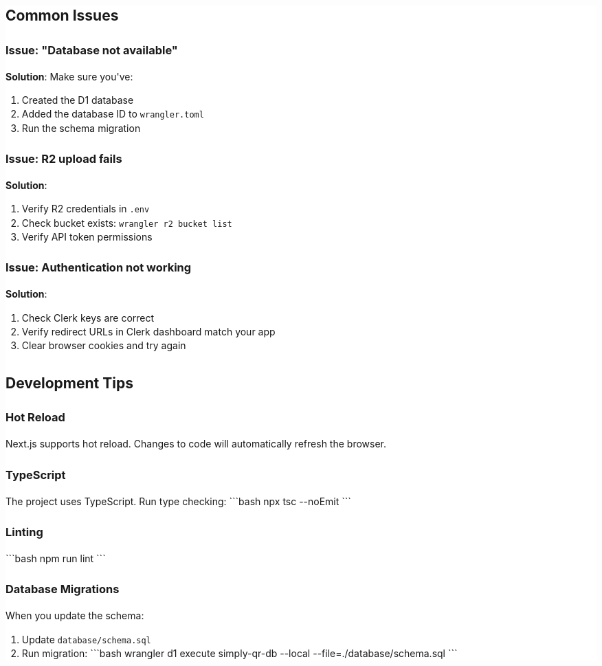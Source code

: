 ## Common Issues

### Issue: "Database not available"

**Solution**: Make sure you've:
1. Created the D1 database
2. Added the database ID to `wrangler.toml`
3. Run the schema migration

### Issue: R2 upload fails

**Solution**:
1. Verify R2 credentials in `.env`
2. Check bucket exists: `wrangler r2 bucket list`
3. Verify API token permissions

### Issue: Authentication not working

**Solution**:
1. Check Clerk keys are correct
2. Verify redirect URLs in Clerk dashboard match your app
3. Clear browser cookies and try again

## Development Tips

### Hot Reload

Next.js supports hot reload. Changes to code will automatically refresh the browser.

### TypeScript

The project uses TypeScript. Run type checking:
\`\`\`bash
npx tsc --noEmit
\`\`\`

### Linting

\`\`\`bash
npm run lint
\`\`\`

### Database Migrations

When you update the schema:
1. Update `database/schema.sql`
2. Run migration:
   \`\`\`bash
   wrangler d1 execute simply-qr-db --local --file=./database/schema.sql
   \`\`\`
